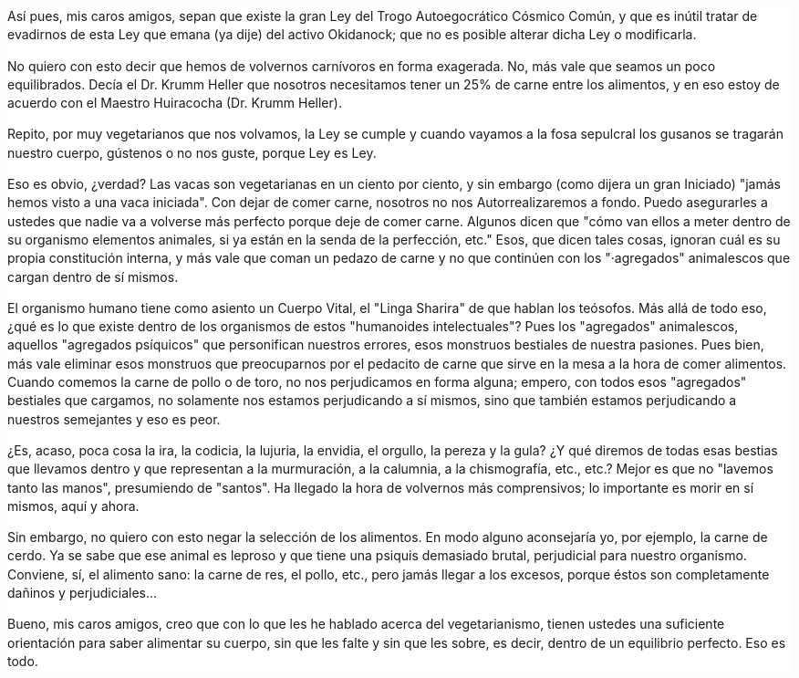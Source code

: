 Así pues, mis caros amigos, sepan que existe la gran Ley del Trogo Autoegocrático Cósmico Común, y que es inútil tratar de evadirnos de esta Ley que emana (ya dije) del activo Okidanock; que no es posible alterar dicha Ley o modificarla.

No quiero con esto decir que hemos de volvernos carnívoros en forma exagerada. No, más vale que seamos un poco equilibrados. Decía el Dr. Krumm Heller que nosotros necesitamos tener un 25% de carne entre los alimentos, y en eso estoy de acuerdo con el Maestro Huiracocha (Dr. Krumm Heller).

Repito, por muy vegetarianos que nos volvamos, la Ley se cumple y cuando vayamos a la fosa sepulcral los gusanos se tragarán nuestro cuerpo, gústenos o no nos guste, porque Ley es Ley.

Eso es obvio, ¿verdad? Las vacas son vegetarianas en un ciento por ciento, y sin embargo (como dijera un gran Iniciado) "jamás hemos visto a una vaca iniciada". Con dejar de comer carne, nosotros no nos Autorrealizaremos a fondo. Puedo asegurarles a ustedes que nadie va a volverse más perfecto porque deje de comer carne. Algunos dicen que "cómo van ellos a meter dentro de su organismo elementos animales, si ya están en la senda de la perfección, etc." Esos, que dicen tales cosas, ignoran cuál es su propia constitución interna, y más vale que coman un pedazo de carne y no que continúen con los "·agregados" animalescos que cargan dentro de sí mismos.

El organismo humano tiene como asiento un Cuerpo Vital, el "Linga Sharira" de que hablan los teósofos. Más allá de todo eso, ¿qué es lo que existe dentro de los organismos de estos "humanoides intelectuales"? Pues los "agregados" animalescos, aquellos "agregados psíquicos" que personifican nuestros errores, esos monstruos bestiales de nuestra pasiones. Pues bien, más vale eliminar esos monstruos que preocuparnos por el pedacito de carne que sirve en la mesa a la hora de comer alimentos. Cuando comemos la carne de pollo o de toro, no nos perjudicamos en forma alguna; empero, con todos esos "agregados" bestiales que cargamos, no solamente nos estamos perjudicando a sí mismos, sino que también estamos perjudicando a nuestros semejantes y eso es peor.

¿Es, acaso, poca cosa la ira, la codicia, la lujuria, la envidia, el orgullo, la pereza y la gula? ¿Y qué diremos de todas esas bestias que llevamos dentro y que representan a la murmuración, a la calumnia, a la chismografía, etc., etc.? Mejor es que no "lavemos tanto las manos", presumiendo de "santos". Ha llegado la hora de volvernos más comprensivos; lo importante es morir en sí mismos, aquí y ahora.

Sin embargo, no quiero con esto negar la selección de los alimentos. En modo alguno aconsejaría yo, por ejemplo, la carne de cerdo. Ya se sabe que ese animal es leproso y que tiene una psiquis demasiado brutal, perjudicial para nuestro organismo. Conviene, sí, el alimento sano: la carne de res, el pollo, etc., pero jamás llegar a los excesos, porque éstos son completamente dañinos y perjudiciales...

Bueno, mis caros amigos, creo que con lo que les he hablado acerca del vegetarianismo, tienen ustedes una suficiente orientación para saber alimentar su cuerpo, sin que les falte y sin que les sobre, es decir, dentro de un equilibrio perfecto. Eso es todo.


